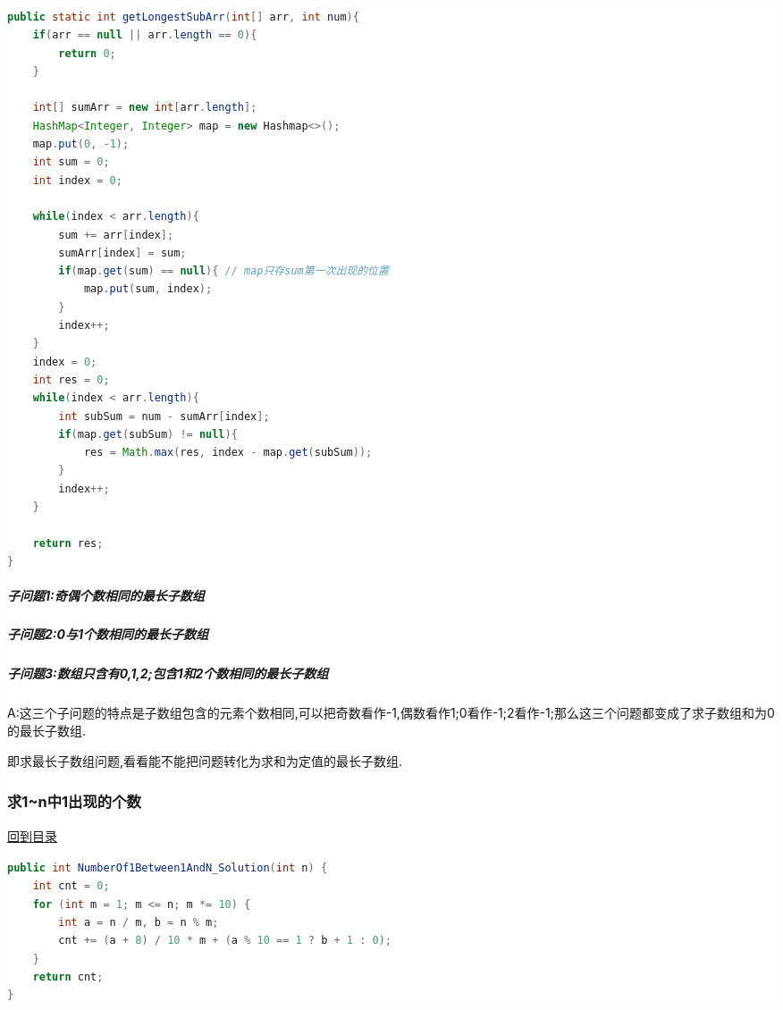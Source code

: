 ```java
public static int getLongestSubArr(int[] arr, int num){
    if(arr == null || arr.length == 0){
        return 0;
    }
    
    int[] sumArr = new int[arr.length];
    HashMap<Integer, Integer> map = new Hashmap<>();
    map.put(0, -1);
    int sum = 0;
    int index = 0;
    
    while(index < arr.length){
        sum += arr[index];
        sumArr[index] = sum;
        if(map.get(sum) == null){ // map只存sum第一次出现的位置
            map.put(sum, index);
        }        
        index++;
    }
    index = 0;
    int res = 0;
    while(index < arr.length){
        int subSum = num - sumArr[index];
        if(map.get(subSum) != null){
            res = Math.max(res, index - map.get(subSum));
        }
        index++;
    }
    
    return res;
}
```

##### 子问题1:奇偶个数相同的最长子数组

##### 子问题2:0与1个数相同的最长子数组

##### 子问题3:数组只含有0,1,2;包含1和2个数相同的最长子数组

A:这三个子问题的特点是子数组包含的元素个数相同,可以把奇数看作-1,偶数看作1;0看作-1;2看作-1;那么这三个问题都变成了求子数组和为0的最长子数组.

即求最长子数组问题,看看能不能把问题转化为求和为定值的最长子数组.



### 求1~n中1出现的个数

[回到目录](#目录)

```java
public int NumberOf1Between1AndN_Solution(int n) {
    int cnt = 0;
    for (int m = 1; m <= n; m *= 10) {
        int a = n / m, b = n % m;
        cnt += (a + 8) / 10 * m + (a % 10 == 1 ? b + 1 : 0);
    }
    return cnt;
}
```
